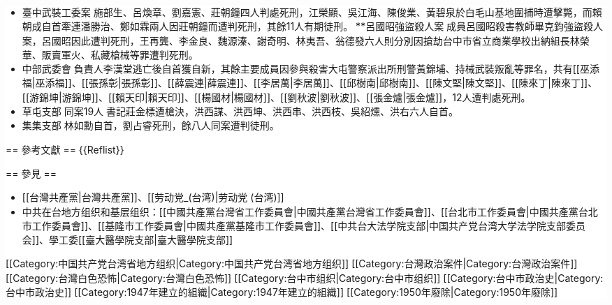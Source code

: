 * 臺中武裝工委案 施部生、呂煥章、劉嘉憲、莊朝鐘四人判處死刑，江榮顯、吳江海、陳俊業、黃碧泉於白毛山基地圍捕時遭擊斃，而賴朝成自首牽連潘勝治、鄭如霖兩人因莊朝鐘而遭判死刑，其餘11人有期徒刑。
**呂國昭強盜殺人案 成員呂國昭殺害教師畢克鈞強盜殺人案，呂國昭因此遭判死刑，王再龔、李金良、魏源溱、謝奇明、林夷吾、翁德發六人則分別因搶劫台中市省立商業學校出納組長林榮華、販賣軍火、私藏槍械等罪遭判死刑。
* 中部武委會 負責人李漢堂逃亡後自首獲自新，其餘主要成員因參與殺害大屯警察派出所刑警黃錦埔、持械武裝叛亂等罪名，共有[[巫添福|巫添福]]、[[張孫彰|張孫彰]]、[[薛震連|薛震連]]、[[李居萬|李居萬]]、[[邱樹南|邱樹南]]、[[陳文堅|陳文堅]]、[[陳來丁|陳來丁]]、[[游錦坤|游錦坤]]、[[賴天印|賴天印]]、[[楊國材|楊國材]]、[[劉秋波|劉秋波]]、[[張金爐|張金爐]]，12人遭判處死刑。
* 草屯支部 同案19人 書記莊金標遭槍決，洪西謀、洪西坤、洪西串、洪西枝、吳紹燻、洪右六人自首。
* 集集支部 林如勳自首，劉占睿死刑，餘八人同案遭判徒刑。

== 參考文獻 ==
{{Reflist}}

== 參見 ==
* [[台灣共產黨|台灣共產黨]]、[[劳动党_(台湾)|劳动党 (台湾)]]
* 中共在台地方组织和基层组织：[[中國共產黨台灣省工作委員會|中國共產黨台灣省工作委員會]]、[[台北市工作委員會|中國共產黨台北市工作委員會]]、[[基隆市工作委員會|中國共產黨基隆市工作委員會]]、[[中共台大法学院支部|中国共产党台湾大学法学院支部委员会]]、學工委[[臺大醫學院支部|臺大醫學院支部]]

[[Category:中国共产党台湾省地方组织|Category:中国共产党台湾省地方组织]]
[[Category:台灣政治案件|Category:台灣政治案件]]
[[Category:台灣白色恐怖|Category:台灣白色恐怖]]
[[Category:台中市组织|Category:台中市组织]]
[[Category:台中市政治史|Category:台中市政治史]]
[[Category:1947年建立的組織|Category:1947年建立的組織]]
[[Category:1950年廢除|Category:1950年廢除]]